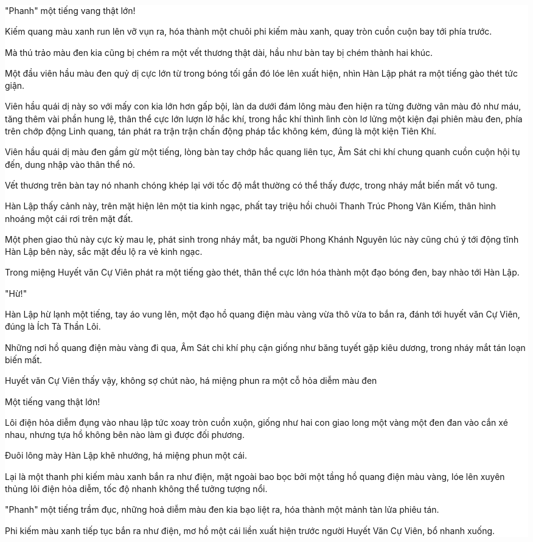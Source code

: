 "Phanh" một tiếng vang thật lớn!

Kiếm quang màu xanh run lên vỡ vụn ra, hóa thành một chuôi phi kiếm màu xanh, quay tròn cuồn cuộn bay tới phía trước.

Mà thú trảo màu đen kia cũng bị chém ra một vết thương thật dài, hầu như bàn tay bị chém thành hai khúc.

Một đầu viên hầu màu đen quỷ dị cực lớn từ trong bóng tối gần đó lóe lên xuất hiện, nhìn Hàn Lập phát ra một tiếng gào thét tức giận.

Viên hầu quái dị này so với mấy con kia lớn hơn gấp bội, làn da dưới đám lông màu đen hiện ra từng đường vân màu đỏ như máu, tăng thêm vài phần hung lệ, thân thể cực lớn lượn lờ hắc khí, trong hắc khí thình lình còn lơ lửng một kiện đại phiên màu đen, phía trên chớp động Linh quang, tán phát ra trận trận chấn động pháp tắc không kém, đúng là một kiện Tiên Khí.

Viên hầu quái dị màu đen gầm gừ một tiếng, lòng bàn tay chớp hắc quang liên tục, Âm Sát chi khí chung quanh cuồn cuộn hội tụ đến, dung nhập vào thân thể nó.

Vết thương trên bàn tay nó nhanh chóng khép lại với tốc độ mắt thường có thể thấy được, trong nháy mắt biến mất vô tung.

Hàn Lập thấy cảnh này, trên mặt hiện lên một tia kinh ngạc, phất tay triệu hồi chuôi Thanh Trúc Phong Vân Kiếm, thân hình nhoáng một cái rơi trên mặt đất.

Một phen giao thủ này cực kỳ mau lẹ, phát sinh trong nháy mắt, ba người Phong Khánh Nguyên lúc này cũng chú ý tới động tĩnh Hàn Lập bên này, sắc mặt đều lộ ra vẻ kinh ngạc.

Trong miệng Huyết văn Cự Viên phát ra một tiếng gào thét, thân thể cực lớn hóa thành một đạo bóng đen, bay nhào tới Hàn Lập.

"Hừ!"

Hàn Lập hừ lạnh một tiếng, tay áo vung lên, một đạo hồ quang điện màu vàng vừa thô vừa to bắn ra, đánh tới huyết văn Cự Viên, đúng là Ích Tà Thần Lôi.

Những nơi hồ quang điện màu vàng đi qua, Âm Sát chi khí phụ cận giống như băng tuyết gặp kiêu dương, trong nháy mắt tán loạn biến mất.

Huyết văn Cự Viên thấy vậy, không sợ chút nào, há miệng phun ra một cỗ hỏa diễm màu đen

Một tiếng vang thật lớn!

Lôi điện hỏa diễm đụng vào nhau lập tức xoay tròn cuồn xuộn, giống như hai con giao long một vàng một đen đan vào cắn xé nhau, nhưng tựa hồ không bên nào làm gì được đối phương.

Đuôi lông mày Hàn Lập khẽ nhướng, há miệng phun một cái.

Lại là một thanh phi kiếm màu xanh bắn ra như điện, mặt ngoài bao bọc bởi một tầng hồ quang điện màu vàng, lóe lên xuyên thủng lôi điện hỏa diễm, tốc độ nhanh không thể tưởng tượng nổi.

"Phanh" một tiếng trầm đục, những hoả diễm màu đen kia bạo liệt ra, hóa thành một mảnh tàn lửa phiêu tán.

Phi kiếm màu xanh tiếp tục bắn ra như điện, mơ hồ một cái liền xuất hiện trước người Huyết Văn Cự Viên, bổ nhanh xuống.
